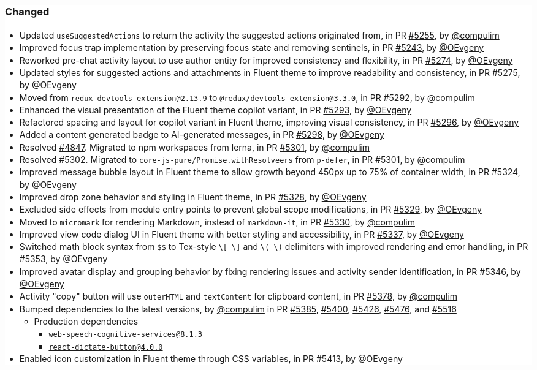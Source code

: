 ### Changed

- Updated `useSuggestedActions` to return the activity the suggested actions originated from, in PR [#5255](https://github.com/microsoft/BotFramework-WebChat/issues/5255), by [@compulim](https://github.com/compulim)
- Improved focus trap implementation by preserving focus state and removing sentinels, in PR [#5243](https://github.com/microsoft/BotFramework-WebChat/pull/5243), by [@OEvgeny](https://github.com/OEvgeny)
- Reworked pre-chat activity layout to use author entity for improved consistency and flexibility, in PR [#5274](https://github.com/microsoft/BotFramework-WebChat/pull/5274), by [@OEvgeny](https://github.com/OEvgeny)
- Updated styles for suggested actions and attachments in Fluent theme to improve readability and consistency, in PR [#5275](https://github.com/microsoft/BotFramework-WebChat/pull/5275), by [@OEvgeny](https://github.com/OEvgeny)
- Moved from `redux-devtools-extension@2.13.9` to `@redux/devtools-extension@3.3.0`, in PR [#5292](https://github.com/microsoft/BotFramework-WebChat/pull/5292), by [@compulim](https://github.com/compulim)
- Enhanced the visual presentation of the Fluent theme copilot variant, in PR [#5293](https://github.com/microsoft/BotFramework-WebChat/pull/5293), by [@OEvgeny](https://github.com/OEvgeny)
- Refactored spacing and layout for copilot variant in Fluent theme, improving visual consistency, in PR [#5296](https://github.com/microsoft/BotFramework-WebChat/pull/5296), by [@OEvgeny](https://github.com/OEvgeny)
- Added a content generated badge to AI-generated messages, in PR [#5298](https://github.com/microsoft/BotFramework-WebChat/pull/5298), by [@OEvgeny](https://github.com/OEvgeny)
- Resolved [#4847](https://github.com/microsoft/BotFramework-WebChat/issues/4847). Migrated to npm workspaces from lerna, in PR [#5301](https://github.com/microsoft/BotFramework-WebChat/pull/5301), by [@compulim](https://github.com/compulim)
- Resolved [#5302](https://github.com/microsoft/BotFramework-WebChat/issues/5302). Migrated to `core-js-pure/Promise.withResolveers` from `p-defer`, in PR [#5301](https://github.com/microsoft/BotFramework-WebChat/pull/5301), by [@compulim](https://github.com/compulim)
- Improved message bubble layout in Fluent theme to allow growth beyond 450px up to 75% of container width, in PR [#5324](https://github.com/microsoft/BotFramework-WebChat/pull/5324), by [@OEvgeny](https://github.com/OEvgeny)
- Improved drop zone behavior and styling in Fluent theme, in PR [#5328](https://github.com/microsoft/BotFramework-WebChat/pull/5328), by [@OEvgeny](https://github.com/OEvgeny)
- Excluded side effects from module entry points to prevent global scope modifications, in PR [#5329](https://github.com/microsoft/BotFramework-WebChat/pull/5329), by [@OEvgeny](https://github.com/OEvgeny)
- Moved to `micromark` for rendering Markdown, instead of `markdown-it`, in PR [#5330](https://github.com/microsoft/BotFramework-WebChat/pull/5330), by [@compulim](https://github.com/compulim)
- Improved view code dialog UI in Fluent theme with better styling and accessibility, in PR [#5337](https://github.com/microsoft/BotFramework-WebChat/pull/5337), by [@OEvgeny](https://github.com/OEvgeny)
- Switched math block syntax from `$$` to Tex-style `\[ \]` and `\( \)` delimiters with improved rendering and error handling, in PR [#5353](https://github.com/microsoft/BotFramework-WebChat/pull/5353), by [@OEvgeny](https://github.com/OEvgeny)
- Improved avatar display and grouping behavior by fixing rendering issues and activity sender identification, in PR [#5346](https://github.com/microsoft/BotFramework-WebChat/pull/5346), by [@OEvgeny](https://github.com/OEvgeny)
- Activity "copy" button will use `outerHTML` and `textContent` for clipboard content, in PR [#5378](https://github.com/microsoft/BotFramework-WebChat/pull/5378), by [@compulim](https://github.com/compulim)
- Bumped dependencies to the latest versions, by [@compulim](https://github.com/compulim) in PR [#5385](https://github.com/microsoft/BotFramework-WebChat/pull/5385), [#5400](https://github.com/microsoft/BotFramework-WebChat/pull/5400), [#5426](https://github.com/microsoft/BotFramework-WebChat/pull/5426), [#5476](https://github.com/microsoft/BotFramework-WebChat/pull/5476), and [#5516](https://github.com/microsoft/BotFramework-WebChat/pull/5516)
   - Production dependencies
      - [`web-speech-cognitive-services@8.1.3`](https://npmjs.com/package/web-speech-cognitive-services)
      - [`react-dictate-button@4.0.0`](https://npmjs.com/package/react-dictate-button)
- Enabled icon customization in Fluent theme through CSS variables, in PR [#5413](https://github.com/microsoft/BotFramework-WebChat/pull/5413), by [@OEvgeny](https://github.com/OEvgeny)